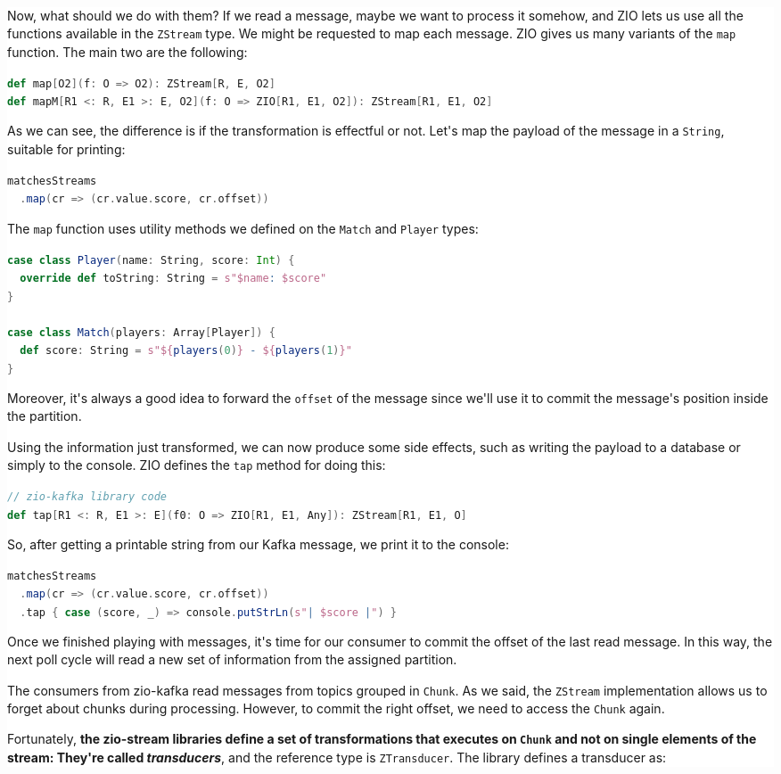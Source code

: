 Now, what should we do with them? If we read a message, maybe we want to process it somehow, and ZIO lets us use all the functions available in the `ZStream` type. We might be requested to map each message. ZIO gives us many variants of the `map` function. The main two are the following:

```scala
def map[O2](f: O => O2): ZStream[R, E, O2]
def mapM[R1 <: R, E1 >: E, O2](f: O => ZIO[R1, E1, O2]): ZStream[R1, E1, O2]
```

As we can see, the difference is if the transformation is effectful or not. Let's map the payload of the message in a `String`, suitable for printing:

```scala
matchesStreams
  .map(cr => (cr.value.score, cr.offset))
```

The `map` function uses utility methods we defined on the `Match` and `Player` types:

```scala
case class Player(name: String, score: Int) {
  override def toString: String = s"$name: $score"
}

case class Match(players: Array[Player]) {
  def score: String = s"${players(0)} - ${players(1)}"
}
```

Moreover, it's always a good idea to forward the `offset` of the message since we'll use it to commit the message's position inside the partition.

Using the information just transformed, we can now produce some side effects, such as writing the payload to a database or simply to the console. ZIO defines the `tap` method for doing this:

```scala
// zio-kafka library code
def tap[R1 <: R, E1 >: E](f0: O => ZIO[R1, E1, Any]): ZStream[R1, E1, O]
```

So, after getting a printable string from our Kafka message, we print it to the console:

```scala
matchesStreams
  .map(cr => (cr.value.score, cr.offset))
  .tap { case (score, _) => console.putStrLn(s"| $score |") }
```

Once we finished playing with messages, it's time for our consumer to commit the offset of the last read message. In this way, the next poll cycle will read a new set of information from the assigned partition.

The consumers from zio-kafka read messages from topics grouped in `Chunk`. As we said, the `ZStream` implementation allows us to forget about chunks during processing. However, to commit the right offset, we need to access the `Chunk` again.

Fortunately, **the zio-stream libraries define a set of transformations that executes on `Chunk` and not on single elements of the stream: They're called _transducers_**, and the reference type is `ZTransducer`. The library defines a transducer as:
